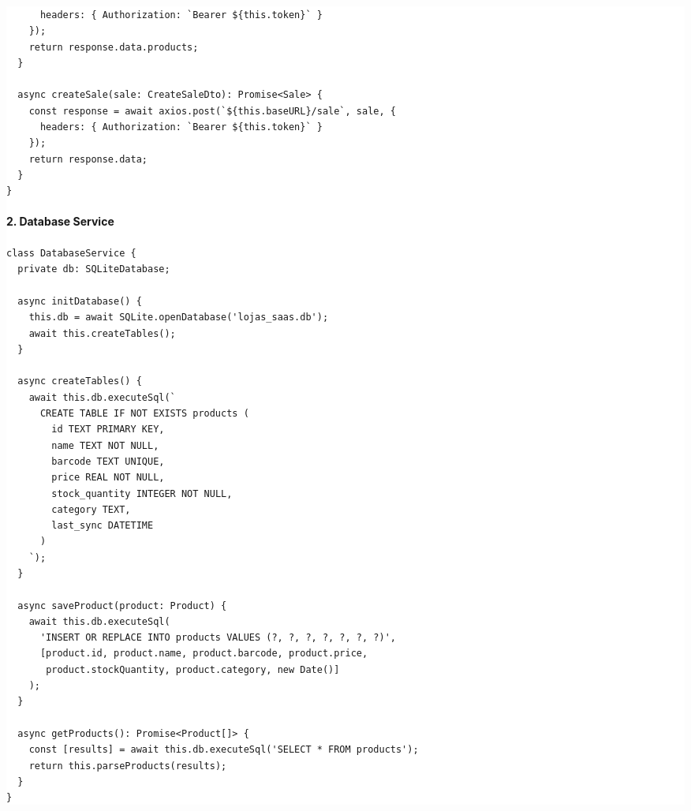 ```tsx
      headers: { Authorization: `Bearer ${this.token}` }
    });
    return response.data.products;
  }

  async createSale(sale: CreateSaleDto): Promise<Sale> {
    const response = await axios.post(`${this.baseURL}/sale`, sale, {
      headers: { Authorization: `Bearer ${this.token}` }
    });
    return response.data;
  }
}
```

#### 2. Database Service
```tsx
class DatabaseService {
  private db: SQLiteDatabase;

  async initDatabase() {
    this.db = await SQLite.openDatabase('lojas_saas.db');
    await this.createTables();
  }

  async createTables() {
    await this.db.executeSql(`
      CREATE TABLE IF NOT EXISTS products (
        id TEXT PRIMARY KEY,
        name TEXT NOT NULL,
        barcode TEXT UNIQUE,
        price REAL NOT NULL,
        stock_quantity INTEGER NOT NULL,
        category TEXT,
        last_sync DATETIME
      )
    `);
  }

  async saveProduct(product: Product) {
    await this.db.executeSql(
      'INSERT OR REPLACE INTO products VALUES (?, ?, ?, ?, ?, ?, ?)',
      [product.id, product.name, product.barcode, product.price, 
       product.stockQuantity, product.category, new Date()]
    );
  }

  async getProducts(): Promise<Product[]> {
    const [results] = await this.db.executeSql('SELECT * FROM products');
    return this.parseProducts(results);
  }
}
```
